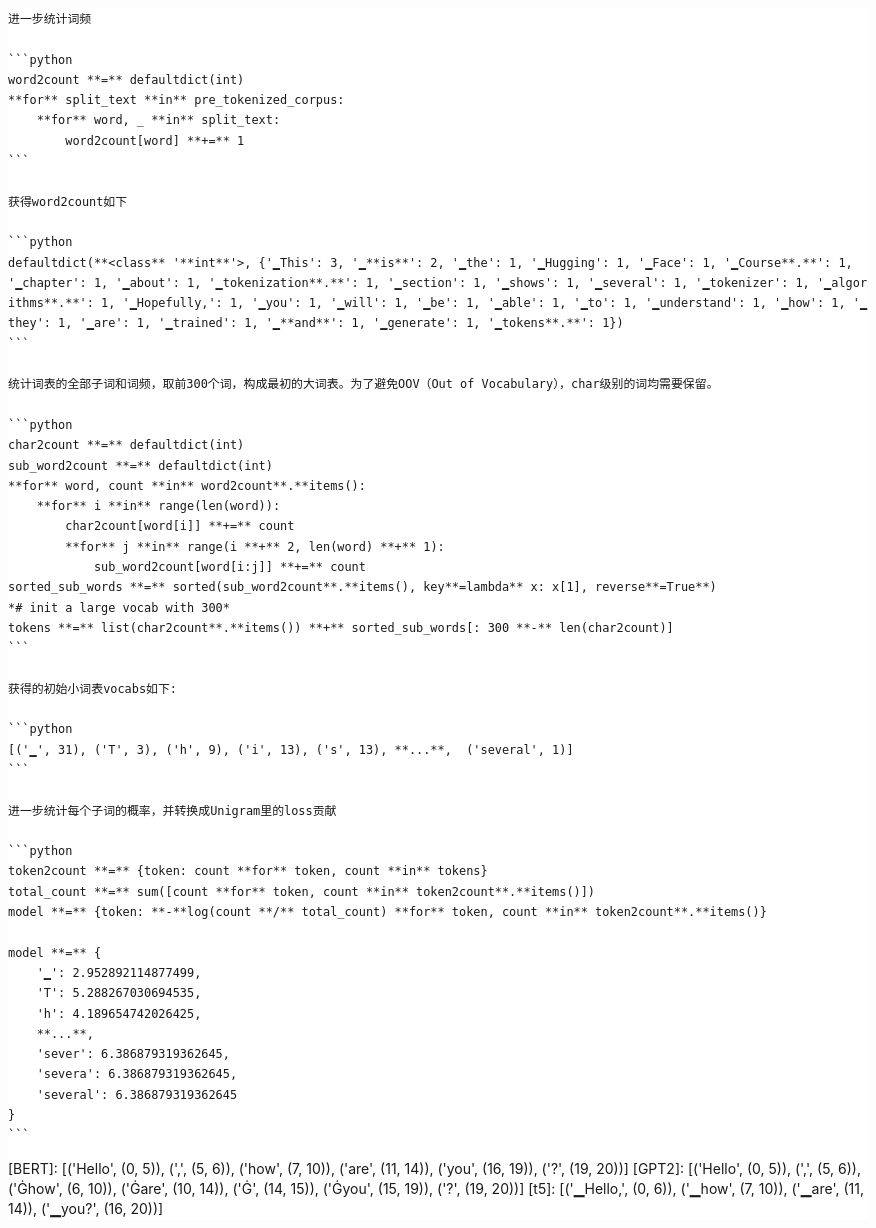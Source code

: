     进一步统计词频
    
    ```python
    word2count **=** defaultdict(int)
    **for** split_text **in** pre_tokenized_corpus:
        **for** word, _ **in** split_text:
            word2count[word] **+=** 1
    ```
    
    获得word2count如下
    
    ```python
    defaultdict(**<class** '**int**'>, {'▁This': 3, '▁**is**': 2, '▁the': 1, '▁Hugging': 1, '▁Face': 1, '▁Course**.**': 1, '▁chapter': 1, '▁about': 1, '▁tokenization**.**': 1, '▁section': 1, '▁shows': 1, '▁several': 1, '▁tokenizer': 1, '▁algorithms**.**': 1, '▁Hopefully,': 1, '▁you': 1, '▁will': 1, '▁be': 1, '▁able': 1, '▁to': 1, '▁understand': 1, '▁how': 1, '▁they': 1, '▁are': 1, '▁trained': 1, '▁**and**': 1, '▁generate': 1, '▁tokens**.**': 1})
    ```
    
    统计词表的全部子词和词频，取前300个词，构成最初的大词表。为了避免OOV（Out of Vocabulary），char级别的词均需要保留。
    
    ```python
    char2count **=** defaultdict(int)
    sub_word2count **=** defaultdict(int)
    **for** word, count **in** word2count**.**items():
        **for** i **in** range(len(word)):
            char2count[word[i]] **+=** count
            **for** j **in** range(i **+** 2, len(word) **+** 1):
                sub_word2count[word[i:j]] **+=** count
    sorted_sub_words **=** sorted(sub_word2count**.**items(), key**=lambda** x: x[1], reverse**=True**)
    *# init a large vocab with 300*
    tokens **=** list(char2count**.**items()) **+** sorted_sub_words[: 300 **-** len(char2count)]
    ```
    
    获得的初始小词表vocabs如下:
    
    ```python
    [('▁', 31), ('T', 3), ('h', 9), ('i', 13), ('s', 13), **...**,  ('several', 1)]
    ```
    
    进一步统计每个子词的概率，并转换成Unigram里的loss贡献
    
    ```python
    token2count **=** {token: count **for** token, count **in** tokens}
    total_count **=** sum([count **for** token, count **in** token2count**.**items()])
    model **=** {token: **-**log(count **/** total_count) **for** token, count **in** token2count**.**items()}
    
    model **=** {
        '▁': 2.952892114877499, 
        'T': 5.288267030694535, 
        'h': 4.189654742026425, 
        **...**, 
        'sever': 6.386879319362645, 
        'severa': 6.386879319362645, 
        'several': 6.386879319362645
    }
    ```
    

[BERT]: [('Hello', (0, 5)), (',', (5, 6)), ('how', (7, 10)), ('are', (11, 14)), ('you', (16, 19)), ('?', (19, 20))]
[GPT2]: [('Hello', (0, 5)), (',', (5, 6)), ('Ġhow', (6, 10)), ('Ġare', (10, 14)), ('Ġ', (14, 15)), ('Ġyou', (15, 19)), ('?', (19, 20))]
[t5]: [('▁Hello,', (0, 6)), ('▁how', (7, 10)), ('▁are', (11, 14)), ('▁you?', (16, 20))]